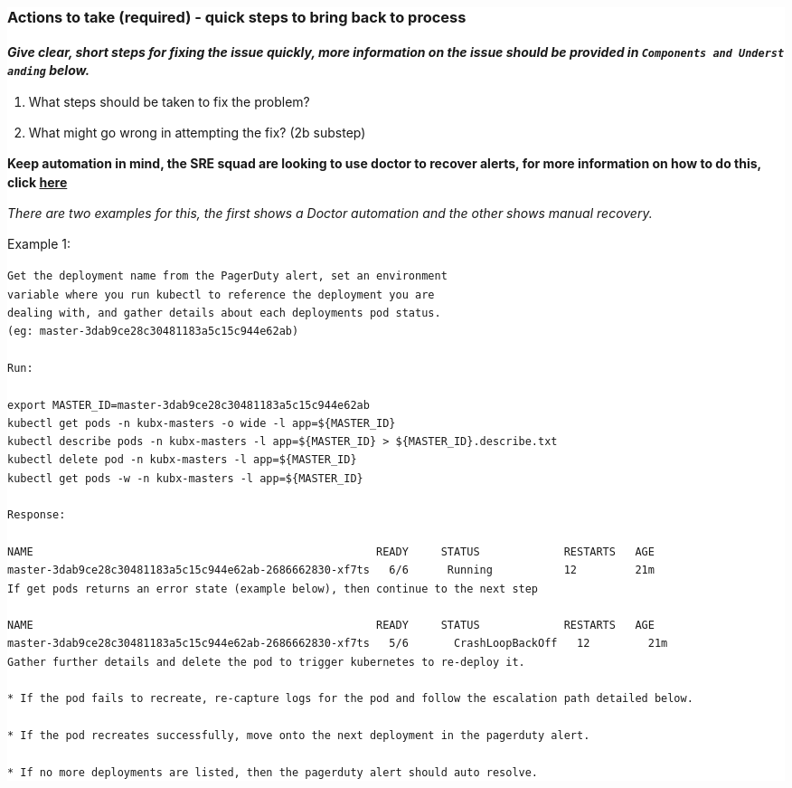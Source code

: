 ### Actions to take (required) - quick steps to bring back to process

**_Give clear, short steps for fixing the issue quickly, more information on the issue should be provided in `Components and Understanding` below._**

1) What steps should be taken to fix the problem?

2) What might go wrong in attempting the fix? (2b substep)

**Keep automation in mind, the SRE squad are looking to use doctor to recover alerts, for more information on how to do this, click [here](https://alchemy-prod.hursley.ibm.com/docs/runbooks/doctor_selfheal_cfs_info.html)**

_There are two examples for this, the first shows a Doctor automation and the other shows manual recovery._

Example 1:

```
Get the deployment name from the PagerDuty alert, set an environment
variable where you run kubectl to reference the deployment you are
dealing with, and gather details about each deployments pod status.
(eg: master-3dab9ce28c30481183a5c15c944e62ab)

Run:

export MASTER_ID=master-3dab9ce28c30481183a5c15c944e62ab
kubectl get pods -n kubx-masters -o wide -l app=${MASTER_ID}
kubectl describe pods -n kubx-masters -l app=${MASTER_ID} > ${MASTER_ID}.describe.txt
kubectl delete pod -n kubx-masters -l app=${MASTER_ID}
kubectl get pods -w -n kubx-masters -l app=${MASTER_ID}   

Response: 

NAME                                                     READY     STATUS             RESTARTS   AGE
master-3dab9ce28c30481183a5c15c944e62ab-2686662830-xf7ts   6/6      Running           12         21m
If get pods returns an error state (example below), then continue to the next step

NAME                                                     READY     STATUS             RESTARTS   AGE
master-3dab9ce28c30481183a5c15c944e62ab-2686662830-xf7ts   5/6       CrashLoopBackOff   12         21m
Gather further details and delete the pod to trigger kubernetes to re-deploy it.

* If the pod fails to recreate, re-capture logs for the pod and follow the escalation path detailed below.

* If the pod recreates successfully, move onto the next deployment in the pagerduty alert.

* If no more deployments are listed, then the pagerduty alert should auto resolve.
```
